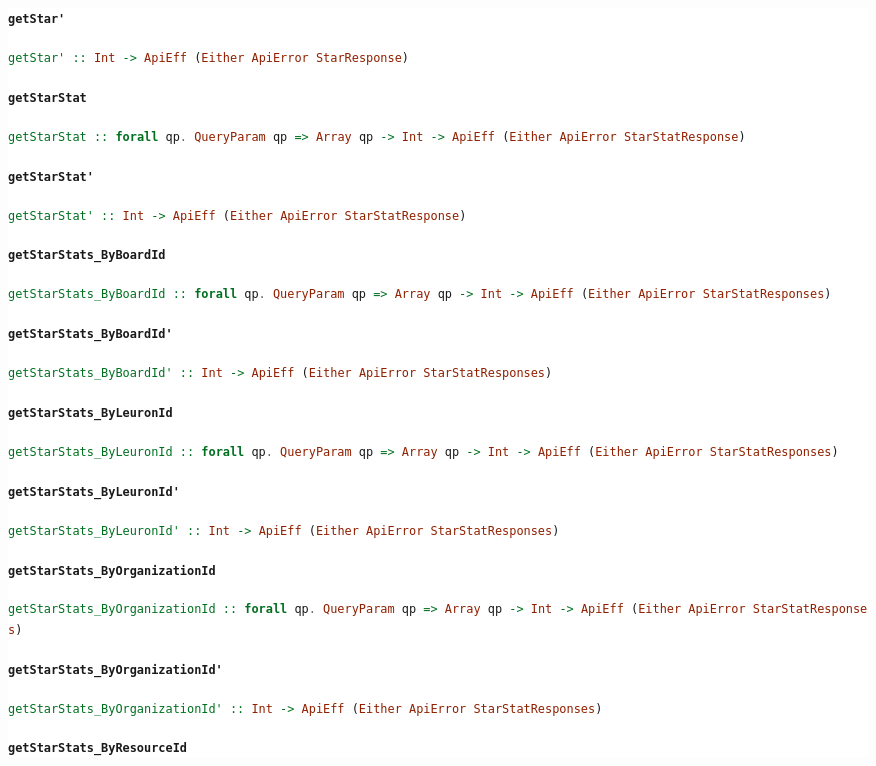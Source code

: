 #### `getStar'`

``` purescript
getStar' :: Int -> ApiEff (Either ApiError StarResponse)
```

#### `getStarStat`

``` purescript
getStarStat :: forall qp. QueryParam qp => Array qp -> Int -> ApiEff (Either ApiError StarStatResponse)
```

#### `getStarStat'`

``` purescript
getStarStat' :: Int -> ApiEff (Either ApiError StarStatResponse)
```

#### `getStarStats_ByBoardId`

``` purescript
getStarStats_ByBoardId :: forall qp. QueryParam qp => Array qp -> Int -> ApiEff (Either ApiError StarStatResponses)
```

#### `getStarStats_ByBoardId'`

``` purescript
getStarStats_ByBoardId' :: Int -> ApiEff (Either ApiError StarStatResponses)
```

#### `getStarStats_ByLeuronId`

``` purescript
getStarStats_ByLeuronId :: forall qp. QueryParam qp => Array qp -> Int -> ApiEff (Either ApiError StarStatResponses)
```

#### `getStarStats_ByLeuronId'`

``` purescript
getStarStats_ByLeuronId' :: Int -> ApiEff (Either ApiError StarStatResponses)
```

#### `getStarStats_ByOrganizationId`

``` purescript
getStarStats_ByOrganizationId :: forall qp. QueryParam qp => Array qp -> Int -> ApiEff (Either ApiError StarStatResponses)
```

#### `getStarStats_ByOrganizationId'`

``` purescript
getStarStats_ByOrganizationId' :: Int -> ApiEff (Either ApiError StarStatResponses)
```

#### `getStarStats_ByResourceId`
